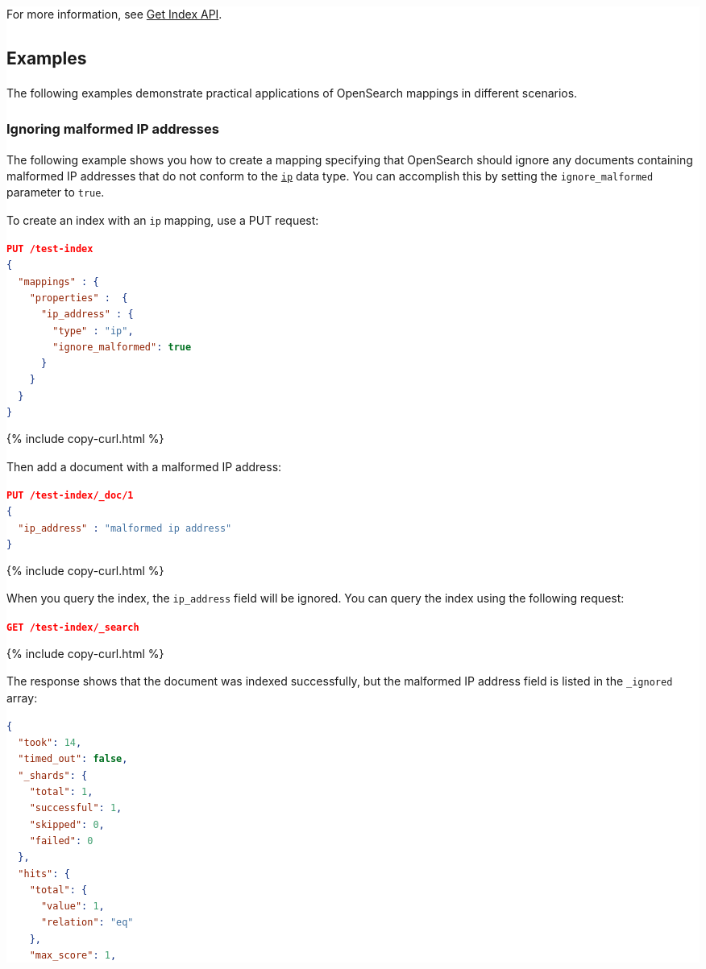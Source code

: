 For more information, see [Get Index API]({{site.url}}{{site.baseurl}}/api-reference/index-apis/get-index/).

## Examples

The following examples demonstrate practical applications of OpenSearch mappings in different scenarios.

### Ignoring malformed IP addresses

The following example shows you how to create a mapping specifying that OpenSearch should ignore any documents containing malformed IP addresses that do not conform to the [`ip`]({{site.url}}{{site.baseurl}}/opensearch/supported-field-types/ip/) data type. You can accomplish this by setting the `ignore_malformed` parameter to `true`.

To create an index with an `ip` mapping, use a PUT request:

```json
PUT /test-index
{
  "mappings" : {
    "properties" :  {
      "ip_address" : {
        "type" : "ip",
        "ignore_malformed": true
      }
    }
  }
}
```
{% include copy-curl.html %}

Then add a document with a malformed IP address:

```json
PUT /test-index/_doc/1
{
  "ip_address" : "malformed ip address"
}
```
{% include copy-curl.html %}

When you query the index, the `ip_address` field will be ignored. You can query the index using the following request:

```json
GET /test-index/_search
```
{% include copy-curl.html %}

The response shows that the document was indexed successfully, but the malformed IP address field is listed in the `_ignored` array:

```json
{
  "took": 14,
  "timed_out": false,
  "_shards": {
    "total": 1,
    "successful": 1,
    "skipped": 0,
    "failed": 0
  },
  "hits": {
    "total": {
      "value": 1,
      "relation": "eq"
    },
    "max_score": 1,
```